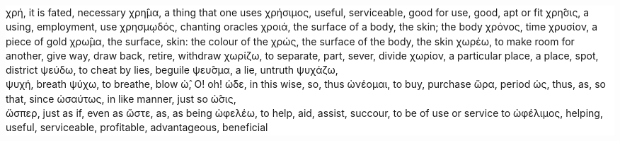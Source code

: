χρή, it is fated, necessary
χρη̂μα, a thing that one uses
χρήσιμος, useful, serviceable, good for use, good, apt or fit
χρη̂σις, a using, employment, use
χρησμῳδός, chanting oracles
χροιά, the surface of a body, the skin; the body
χρόνος, time
χρυσίον, a piece of gold
χρω̂μα, the surface, skin: the colour of the
χρώς, the surface of the body, the skin
χωρέω, to make room for another, give way, draw back, retire, withdraw
χωρίζω, to separate, part, sever, divide
χωρίον, a particular place, a place, spot, district
ψεύδω, to cheat by lies, beguile
ψευ̂σμα, a lie, untruth
ψυχάζω,   
ψυχή, breath
ψύχω, to breathe, blow
ὠ̂, O! oh!
ὡ̂δε, in this wise, so, thus
ὠνέομαι, to buy, purchase
ὥρα, period
ὡς, thus, as, so that, since
ὡσαύτως, in like manner, just so
ὠ̂σις,   
ὥσπερ, just as if, even as
ὥστε, as, as being
ὠφελέω, to help, aid, assist, succour, to be of use or service to
ὠφέλιμος, helping, useful, serviceable, profitable, advantageous, beneficial
